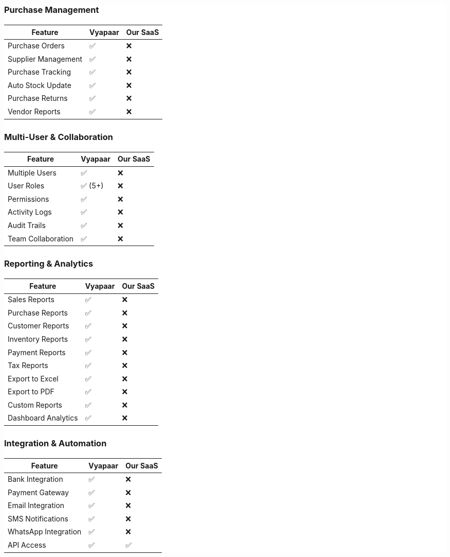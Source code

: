 ### Purchase Management
| Feature | Vyapaar | Our SaaS |
|---------|---------|----------|
| Purchase Orders | ✅ | ❌ |
| Supplier Management | ✅ | ❌ |
| Purchase Tracking | ✅ | ❌ |
| Auto Stock Update | ✅ | ❌ |
| Purchase Returns | ✅ | ❌ |
| Vendor Reports | ✅ | ❌ |

### Multi-User & Collaboration
| Feature | Vyapaar | Our SaaS |
|---------|---------|----------|
| Multiple Users | ✅ | ❌ |
| User Roles | ✅ (5+) | ❌ |
| Permissions | ✅ | ❌ |
| Activity Logs | ✅ | ❌ |
| Audit Trails | ✅ | ❌ |
| Team Collaboration | ✅ | ❌ |

### Reporting & Analytics
| Feature | Vyapaar | Our SaaS |
|---------|---------|----------|
| Sales Reports | ✅ | ❌ |
| Purchase Reports | ✅ | ❌ |
| Customer Reports | ✅ | ❌ |
| Inventory Reports | ✅ | ❌ |
| Payment Reports | ✅ | ❌ |
| Tax Reports | ✅ | ❌ |
| Export to Excel | ✅ | ❌ |
| Export to PDF | ✅ | ❌ |
| Custom Reports | ✅ | ❌ |
| Dashboard Analytics | ✅ | ❌ |

### Integration & Automation
| Feature | Vyapaar | Our SaaS |
|---------|---------|----------|
| Bank Integration | ✅ | ❌ |
| Payment Gateway | ✅ | ❌ |
| Email Integration | ✅ | ❌ |
| SMS Notifications | ✅ | ❌ |
| WhatsApp Integration | ✅ | ❌ |
| API Access | ✅ | ✅ |